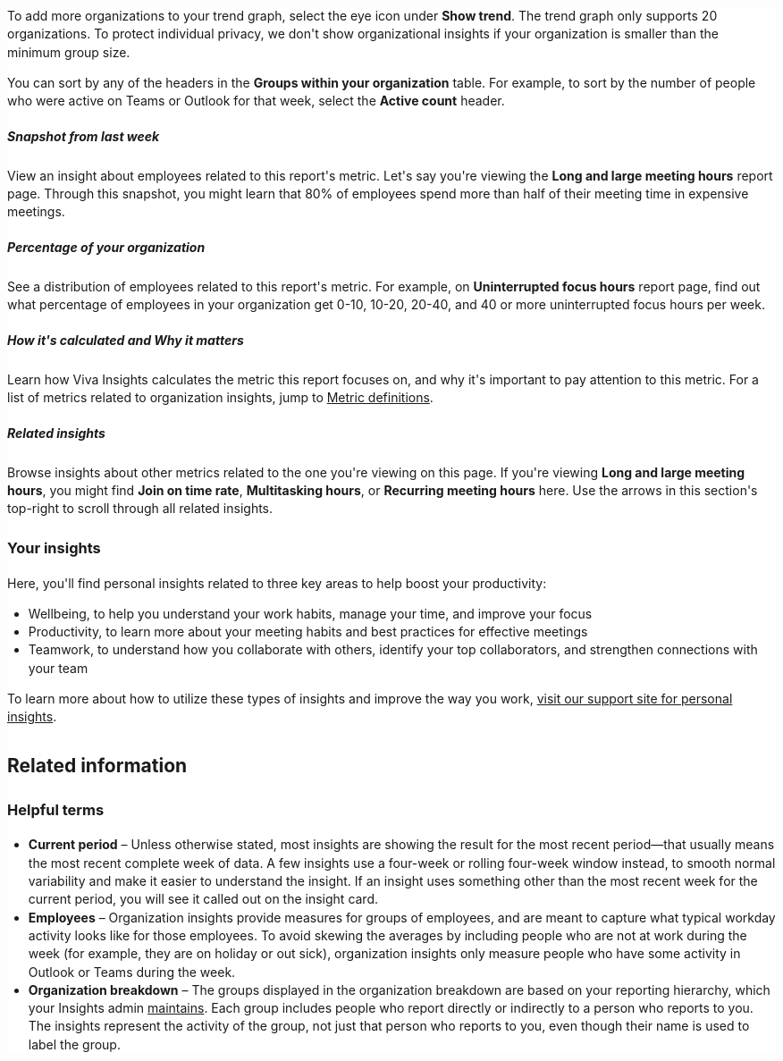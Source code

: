 To add more organizations to your trend graph, select the eye icon under **Show trend**. The trend graph only supports 20 organizations. To protect individual privacy, we don't show organizational insights if your organization is smaller than the minimum group size.

You can sort by any of the headers in the **Groups within your organization** table. For example, to sort by the number of people who were active on Teams or Outlook for that week, select the **Active count** header.

##### Snapshot from last week

View an insight about employees related to this report's metric. Let's say you're viewing the **Long and large meeting hours** report page. Through this snapshot, you might learn that 80% of employees spend more than half of their meeting time in expensive meetings.

##### Percentage of your organization

See a distribution of employees related to this report's metric. For example, on **Uninterrupted focus hours** report page, find out what percentage of employees in your organization get 0-10, 10-20, 20-40, and 40 or more uninterrupted focus hours per week. 

##### How it's calculated and Why it matters

Learn how Viva Insights calculates the metric this report focuses on, and why it's important to pay attention to this metric. For a list of metrics related to organization insights, jump to [Metric definitions](#metric-definitions).

##### Related insights

Browse insights about other metrics related to the one you're viewing on this page. If you're viewing **Long and large meeting hours**, you might find **Join on time rate**, **Multitasking hours**, or **Recurring meeting hours** here. Use the arrows in this section's top-right to scroll through all related insights.


### Your insights

Here, you'll find personal insights related to three key areas to help boost your productivity:

* Wellbeing, to help you understand your work habits, manage your time, and improve your focus
* Productivity, to learn more about your meeting habits and best practices for effective meetings
* Teamwork, to understand how you collaborate with others, identify your top collaborators, and strengthen connections with your team

To learn more about how to utilize these types of insights and improve the way you work, [visit our support site for personal insights](https://support.microsoft.com/topic/viva-insights-app-in-teams-and-on-the-web-f07f80a1-177d-4541-9185-31493b74fc0f).


## Related information

### Helpful terms

* <a name="current-period-define"></a> **Current period** – Unless otherwise stated, most insights are showing the result for the most recent period—that usually means the most recent complete week of data. A few insights use a four-week or rolling four-week window instead, to smooth normal variability and make it easier to understand the insight. If an insight uses something other than the most recent week for the current period, you will see it called out on the insight card. 
* <a name="employees-define"></a> **Employees** – Organization insights provide measures for groups of employees, and are meant to capture what typical workday activity looks like for those employees. To avoid skewing the averages by including people who are not at work during the week (for example, they are on holiday or out sick), organization insights only measure people who have some activity in Outlook or Teams during the week.
* <a name="organization-breakdown-define"></a> **Organization breakdown** – The groups displayed in the organization breakdown are based on your reporting hierarchy, which your Insights admin [maintains](../advanced/setup-maint/upload-data.md). Each group includes people who report directly or indirectly to a person who reports to you. The insights represent the activity of the group, not just that person who reports to you, even though their name is used to label the group. 
